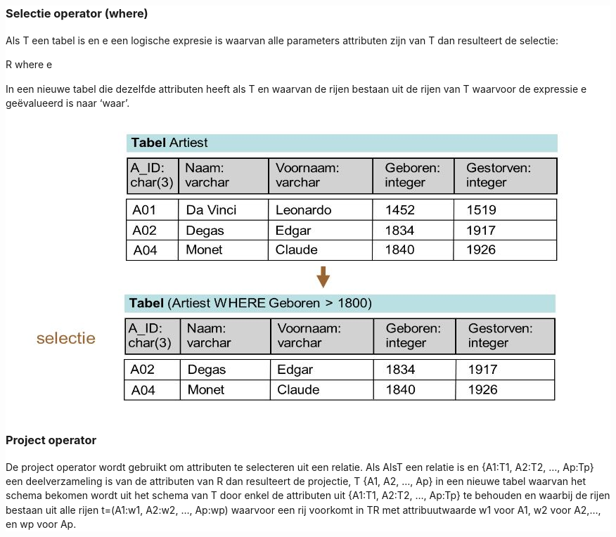 
### Selectie operator (where)

Als T een tabel is en e een logische expresie is waarvan alle parameters attributen zijn van T dan resulteert de selectie:

R where e

In een nieuwe tabel die dezelfde attributen heeft als T en waarvan de rijen bestaan uit de rijen van T waarvoor de expressie e geëvalueerd is naar ‘waar’.


![selectie](img/selectie.jpg)

### Project operator

De project operator wordt gebruikt om attributen te selecteren uit een relatie. Als 
AlsT  een relatie is en {A1:T1, A2:T2, …, Ap:Tp} een deelverzameling is van de attributen van R dan resulteert de projectie, 
                                      T {A1, A2, …, Ap}
in een nieuwe tabel waarvan het schema bekomen wordt uit het schema van T door enkel de attributen uit {A1:T1, A2:T2, …, Ap:Tp} te behouden en waarbij de rijen bestaan uit alle rijen t=(A1:w1, A2:w2, …, Ap:wp) waarvoor een rij voorkomt in TR met attribuutwaarde w1 voor A1, w2 voor A2,…, en wp voor Ap. 

